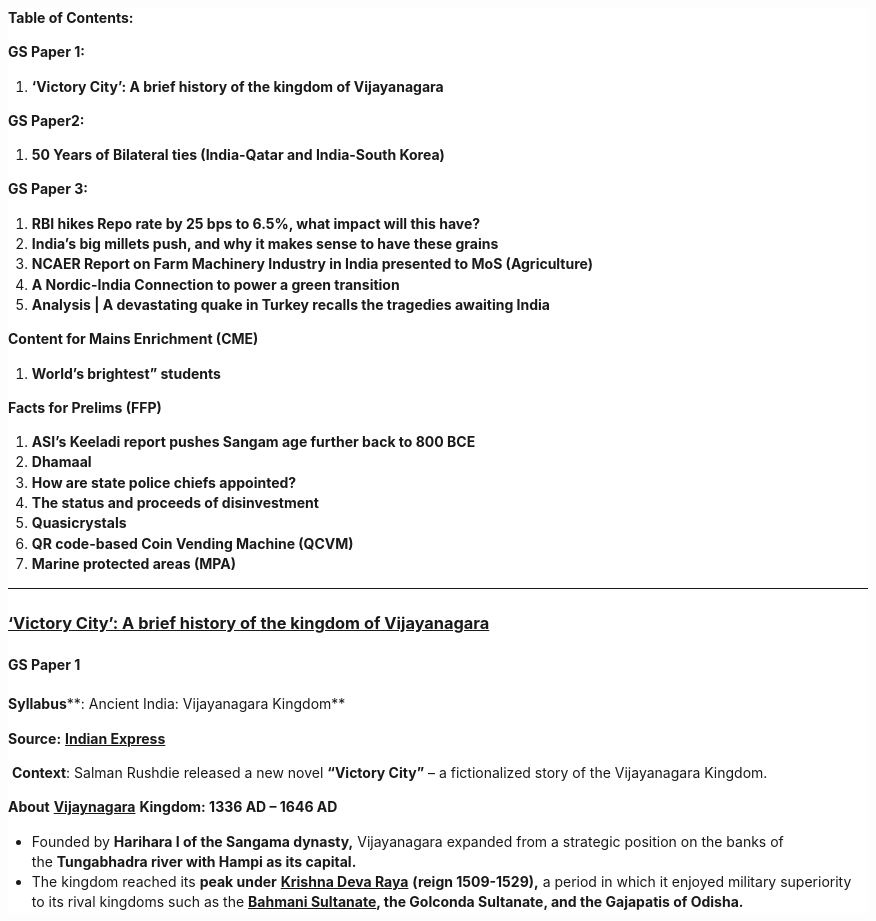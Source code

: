 **Table of Contents:**

**GS Paper 1:**

1. **‘Victory City’: A brief history of the kingdom of Vijayanagara**

**GS Paper2:**

1. **50 Years of Bilateral ties (India-Qatar and India-South Korea)**

**GS Paper 3:**

1. **RBI hikes Repo rate by 25 bps to 6.5%, what impact will this have?**
2. **India’s big millets push, and why it makes sense to have these grains**
3. **NCAER Report on Farm Machinery Industry in India presented to MoS (Agriculture)**
4. **A Nordic-India Connection to power a green transition**
5. **Analysis | A devastating quake in Turkey recalls the tragedies awaiting India**

**Content for Mains Enrichment (CME)**

1. **World’s brightest” students**

**Facts for Prelims (FFP)**

1. **ASI’s Keeladi report pushes Sangam age further back to 800 BCE**
2. **Dhamaal**
3. **How are state police chiefs appointed?**
4. **The status and proceeds of disinvestment**
5. **Quasicrystals**
6. **QR code-based Coin Vending Machine (QCVM)**
7. **Marine protected areas (MPA)**

---

### [‘Victory City’: A brief history of the kingdom of Vijayanagara](https://www.insightsonindia.com/2023/02/09/victory-city-a-brief-history-of-the-kingdom-of-vijayanagara/)

#### **GS Paper 1**

**Syllabus****: Ancient India: Vijayanagara Kingdom**

**Source:** [**Indian Express**](https://indianexpress.com/article/explained/victory-city-vijayanagara-8432471/)

 **Context**: Salman Rushdie released a new novel **“Victory City”** – a fictionalized story of the Vijayanagara Kingdom.

**About** [**Vijaynagara**](https://www.insightsonindia.com/medieval-indian-history/vijayanagara/) **Kingdom: 1336 AD – 1646 AD**

- Founded by **Harihara I of the Sangama dynasty,** Vijayanagara expanded from a strategic position on the banks of the **Tungabhadra river with Hampi as its capital.**
- The kingdom reached its **peak under** [**Krishna Deva Raya**](https://www.insightsonindia.com/2021/02/26/sri-krishnadevaraya/) **(reign 1509-1529),** a period in which it enjoyed military superiority to its rival kingdoms such as the [**Bahmani Sultanate**](https://www.insightsonindia.com/medieval-indian-history/bahamani-kingdom/)**, the Golconda Sultanate, and the Gajapatis of Odisha.** 

